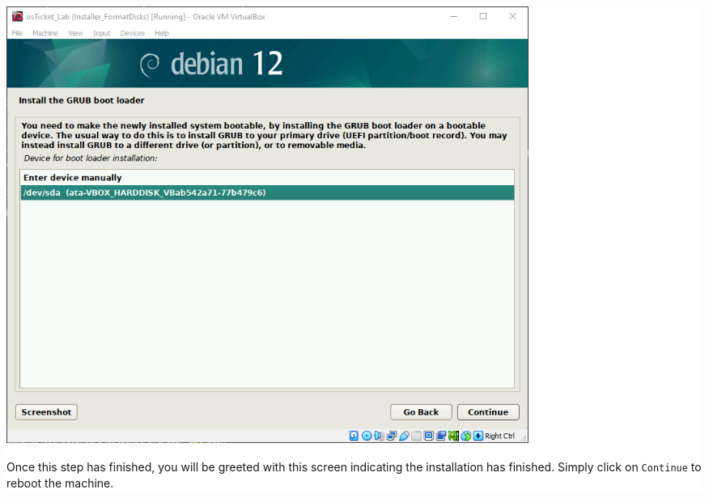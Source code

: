 <img src="/assets/img/osticketprereqs/DebianInstall_11.png" alt="image" height="75%" width="75%" />

Once this step has finished, you will be greeted with this screen indicating the installation has finished. Simply click on `Continue` to reboot the machine.
